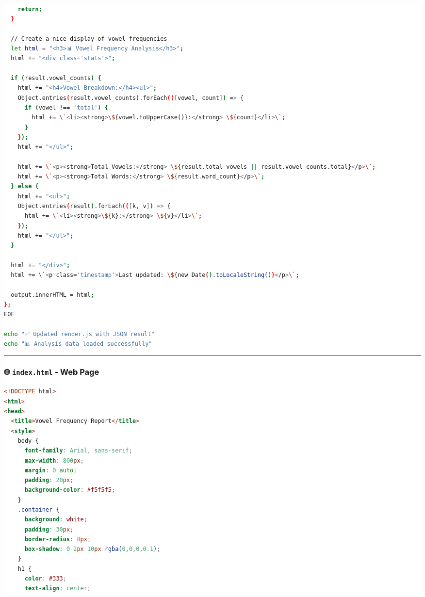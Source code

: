 ```bash
    return;
  }
  
  // Create a nice display of vowel frequencies
  let html = "<h3>📊 Vowel Frequency Analysis</h3>";
  html += "<div class='stats'>";
  
  if (result.vowel_counts) {
    html += "<h4>Vowel Breakdown:</h4><ul>";
    Object.entries(result.vowel_counts).forEach(([vowel, count]) => {
      if (vowel !== 'total') {
        html += \`<li><strong>\${vowel.toUpperCase()}:</strong> \${count}</li>\`;
      }
    });
    html += "</ul>";
    
    html += \`<p><strong>Total Vowels:</strong> \${result.total_vowels || result.vowel_counts.total}</p>\`;
    html += \`<p><strong>Total Words:</strong> \${result.word_count}</p>\`;
  } else {
    html += "<ul>";
    Object.entries(result).forEach(([k, v]) => {
      html += \`<li><strong>\${k}:</strong> \${v}</li>\`;
    });
    html += "</ul>";
  }
  
  html += "</div>";
  html += \`<p class='timestamp'>Last updated: \${new Date().toLocaleString()}</p>\`;
  
  output.innerHTML = html;
};
EOF

echo "✅ Updated render.js with JSON result"
echo "📊 Analysis data loaded successfully"
```

---

### 🌐 `index.html` - Web Page

```html
<!DOCTYPE html>
<html>
<head>
  <title>Vowel Frequency Report</title>
  <style>
    body {
      font-family: Arial, sans-serif;
      max-width: 800px;
      margin: 0 auto;
      padding: 20px;
      background-color: #f5f5f5;
    }
    .container {
      background: white;
      padding: 30px;
      border-radius: 8px;
      box-shadow: 0 2px 10px rgba(0,0,0,0.1);
    }
    h1 {
      color: #333;
      text-align: center;
```